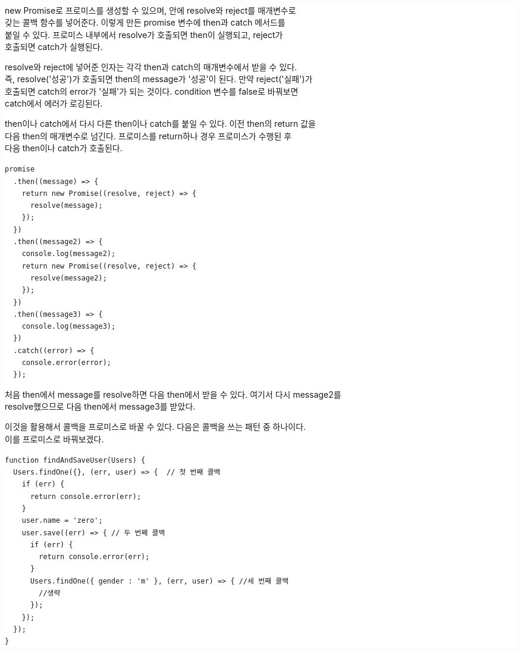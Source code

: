 new Promise로 프로미스를 생성할 수 있으며, 안에 resolve와 reject를 매개변수로  
갖는 콜백 함수를 넣어준다. 이렇게 만든 promise 변수에 then과 catch 메서드를  
붙일 수 있다. 프로미스 내부에서 resolve가 호출되면 then이 실행되고, reject가  
호출되면 catch가 실행된다. 
  
resolve와 reject에 넣어준 인자는 각각 then과 catch의 매개변수에서 받을 수 있다.  
즉, resolve('성공')가 호출되면 then의 message가 '성공'이 된다. 만약 reject('실패')가  
호출되면 catch의 error가 '실패'가 되는 것이다. condition 변수를 false로 바꿔보면  
catch에서 에러가 로깅된다.  
  
then이나 catch에서 다시 다른 then이나 catch를 붙일 수 있다. 이전 then의 return 값을  
다음 then의 매개변수로 넘긴다. 프로미스를 return하나 경우 프로미스가 수행된 후  
다음 then이나 catch가 호출된다.   

```
promise
  .then((message) => {
    return new Promise((resolve, reject) => {
      resolve(message);
    });
  })
  .then((message2) => {
    console.log(message2);
    return new Promise((resolve, reject) => {
      resolve(message2);
    });
  })
  .then((message3) => {
    console.log(message3);
  })
  .catch((error) => {
    console.error(error);
  });
```

처음 then에서 message를 resolve하면 다음 then에서 받을 수 있다. 여기서 다시 message2를  
resolve했으므로 다음 then에서 message3를 받았다.   
  
이것을 활용해서 콜백을 프로미스로 바꿀 수 있다. 다음은 콜백을 쓰는 패턴 중 하나이다.   
이를 프로미스로 바꿔보겠다.   

```
function findAndSaveUser(Users) {
  Users.findOne({}, (err, user) => {  // 첫 번째 콜백
    if (err) { 
      return console.error(err);
    }
    user.name = 'zero';
    user.save((err) => { // 두 번째 콜백
      if (err) {
        return console.error(err);
      }
      Users.findOne({ gender : 'm' }, (err, user) => { //세 번째 콜백
        //생략
      });
    });
  });
}
```

